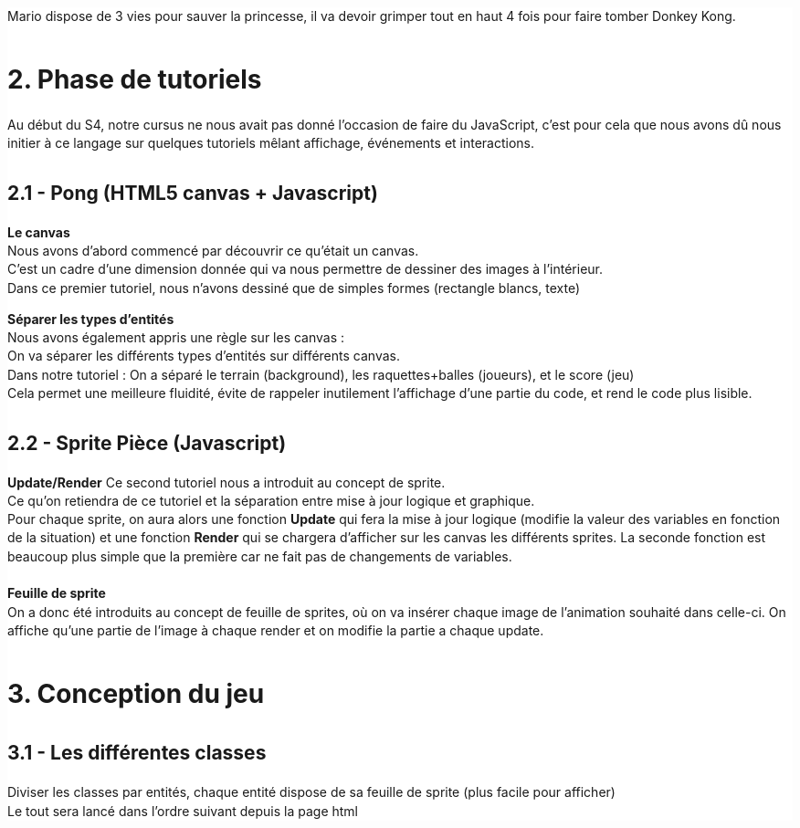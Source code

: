 Mario dispose de 3 vies pour sauver la princesse, il va devoir grimper tout en haut 4 fois pour faire tomber Donkey Kong.

# 2. Phase de tutoriels

Au début du S4, notre cursus ne nous avait pas donné l’occasion de faire du JavaScript, c’est pour cela que nous avons dû nous initier à ce langage sur quelques tutoriels mêlant affichage, événements et interactions.

## 2.1 - Pong (HTML5 canvas + Javascript)

**Le canvas**  
Nous avons d’abord commencé par découvrir ce qu’était un canvas.  
C’est un cadre d’une dimension donnée qui va nous permettre de dessiner des images à l’intérieur.  
Dans ce premier tutoriel, nous n’avons dessiné que de simples formes (rectangle blancs, texte)  

**Séparer les types d’entités**  
Nous avons également appris une règle sur les canvas :  
On va séparer les différents types d’entités sur différents canvas.  
Dans notre tutoriel : On a séparé le terrain (background), les raquettes+balles (joueurs), et le score (jeu)  
Cela permet une meilleure fluidité, évite de rappeler inutilement l’affichage d’une partie du code, et rend le code plus lisible.

## 2.2 - Sprite Pièce (Javascript)

**Update/Render**
Ce second tutoriel nous a introduit au concept de sprite.  
Ce qu’on retiendra de ce tutoriel et la séparation entre mise à jour logique et graphique.  
Pour chaque sprite, on aura alors une fonction **Update** qui fera la mise à jour logique (modifie la valeur des variables en fonction de la situation) et une fonction **Render** qui se chargera d’afficher sur les canvas les différents sprites. La seconde fonction est beaucoup plus simple que la première car ne fait pas de changements de variables.  
<br/>**Feuille de sprite**  
On a donc été introduits au concept de feuille de sprites, où on va insérer chaque image de l’animation souhaité dans celle-ci. On affiche qu’une partie de l’image à chaque render et on modifie la partie a chaque update.

# 3. Conception du jeu

## 3.1 - Les différentes classes

Diviser les classes par entités, chaque entité dispose de sa feuille de sprite (plus facile pour afficher)  
Le tout sera lancé dans l’ordre suivant depuis la page html  
